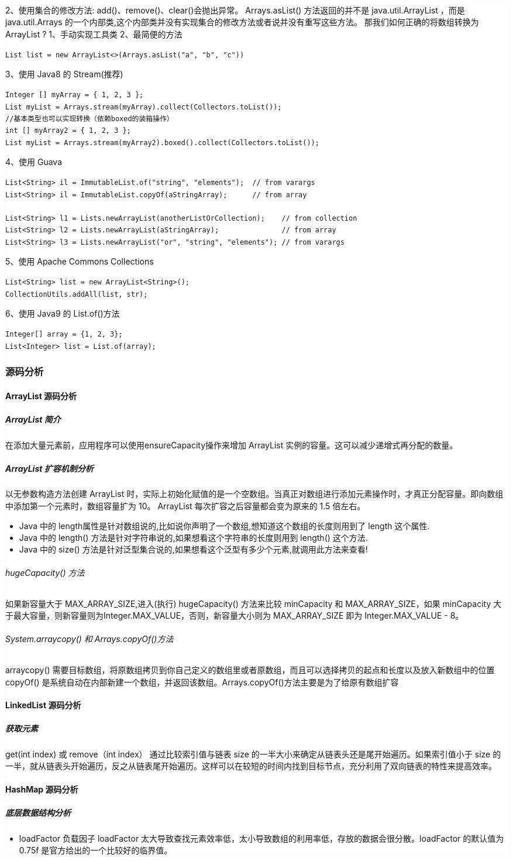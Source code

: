 2、使用集合的修改方法: add()、remove()、clear()会抛出异常。
Arrays.asList() 方法返回的并不是 java.util.ArrayList ，而是 java.util.Arrays 的一个内部类,这个内部类并没有实现集合的修改方法或者说并没有重写这些方法。
那我们如何正确的将数组转换为 ArrayList ?
1、手动实现工具类
2、最简便的方法
```
List list = new ArrayList<>(Arrays.asList("a", "b", "c"))
```
3、使用 Java8 的 Stream(推荐)
```
Integer [] myArray = { 1, 2, 3 };
List myList = Arrays.stream(myArray).collect(Collectors.toList());
//基本类型也可以实现转换（依赖boxed的装箱操作）
int [] myArray2 = { 1, 2, 3 };
List myList = Arrays.stream(myArray2).boxed().collect(Collectors.toList());
```
4、使用 Guava
```
List<String> il = ImmutableList.of("string", "elements");  // from varargs
List<String> il = ImmutableList.copyOf(aStringArray);      // from array

List<String> l1 = Lists.newArrayList(anotherListOrCollection);    // from collection
List<String> l2 = Lists.newArrayList(aStringArray);               // from array
List<String> l3 = Lists.newArrayList("or", "string", "elements"); // from varargs
```
5、使用 Apache Commons Collections
```
List<String> list = new ArrayList<String>();
CollectionUtils.addAll(list, str);
```
6、使用 Java9 的 List.of()方法
```
Integer[] array = {1, 2, 3};
List<Integer> list = List.of(array);
``` 
### 源码分析
#### ArrayList 源码分析
##### ArrayList 简介
在添加大量元素前，应用程序可以使用ensureCapacity操作来增加 ArrayList 实例的容量。这可以减少递增式再分配的数量。
##### ArrayList 扩容机制分析
以无参数构造方法创建 ArrayList 时，实际上初始化赋值的是一个空数组。当真正对数组进行添加元素操作时，才真正分配容量。即向数组中添加第一个元素时，数组容量扩为 10。 
ArrayList 每次扩容之后容量都会变为原来的 1.5 倍左右。
- Java 中的 length属性是针对数组说的,比如说你声明了一个数组,想知道这个数组的长度则用到了 length 这个属性.
- Java 中的 length() 方法是针对字符串说的,如果想看这个字符串的长度则用到 length() 这个方法.
- Java 中的 size() 方法是针对泛型集合说的,如果想看这个泛型有多少个元素,就调用此方法来查看!
###### hugeCapacity() 方法
如果新容量大于 MAX_ARRAY_SIZE,进入(执行) hugeCapacity() 方法来比较 minCapacity 和 MAX_ARRAY_SIZE，如果 minCapacity 大于最大容量，则新容量则为Integer.MAX_VALUE，否则，新容量大小则为 MAX_ARRAY_SIZE 即为 Integer.MAX_VALUE - 8。
###### System.arraycopy() 和 Arrays.copyOf()方法
arraycopy() 需要目标数组，将原数组拷贝到你自己定义的数组里或者原数组，而且可以选择拷贝的起点和长度以及放入新数组中的位置 
copyOf() 是系统自动在内部新建一个数组，并返回该数组。Arrays.copyOf()方法主要是为了给原有数组扩容
#### LinkedList 源码分析
##### 获取元素
get(int index) 或 remove（int index）
通过比较索引值与链表 size 的一半大小来确定从链表头还是尾开始遍历。如果索引值小于 size 的一半，就从链表头开始遍历，反之从链表尾开始遍历。这样可以在较短的时间内找到目标节点，充分利用了双向链表的特性来提高效率。
#### HashMap 源码分析
##### 底层数据结构分析
- loadFactor 负载因子
loadFactor 太大导致查找元素效率低，太小导致数组的利用率低，存放的数据会很分散。loadFactor 的默认值为 0.75f 是官方给出的一个比较好的临界值。